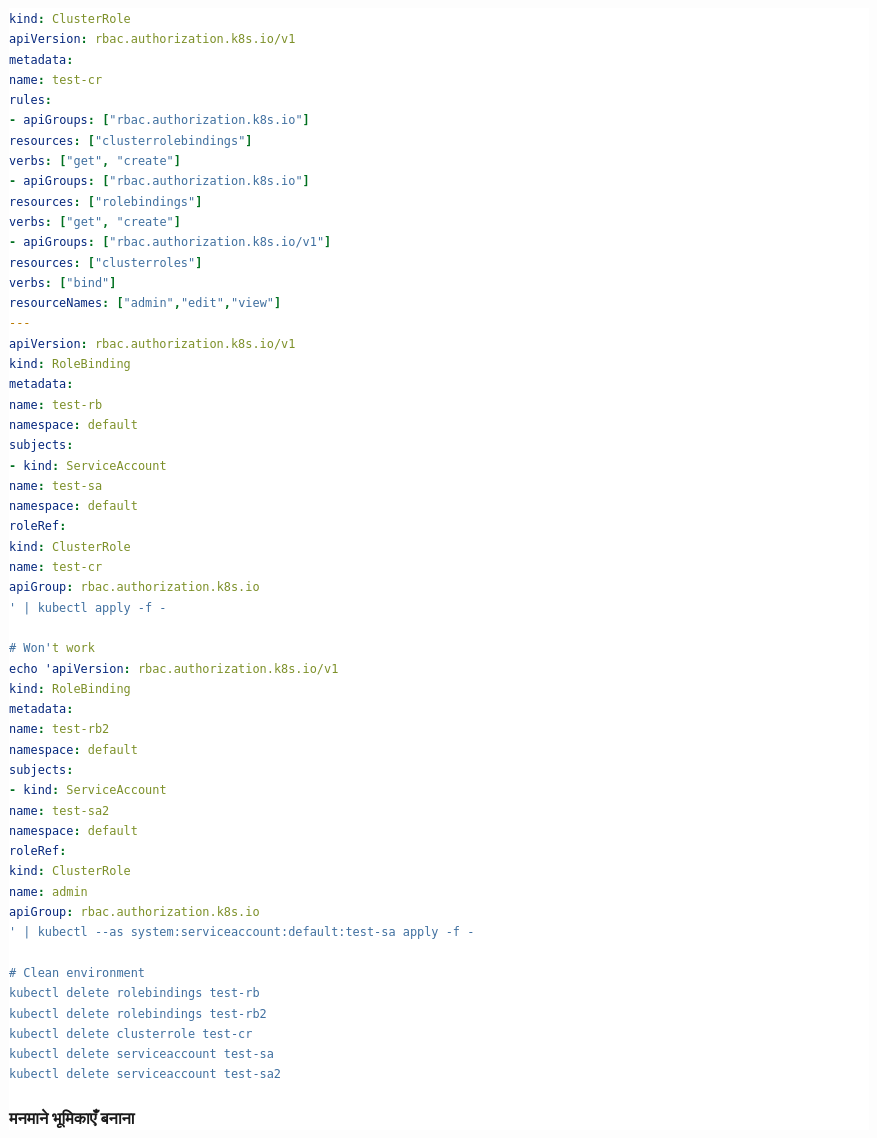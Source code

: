 ```yaml
kind: ClusterRole
apiVersion: rbac.authorization.k8s.io/v1
metadata:
name: test-cr
rules:
- apiGroups: ["rbac.authorization.k8s.io"]
resources: ["clusterrolebindings"]
verbs: ["get", "create"]
- apiGroups: ["rbac.authorization.k8s.io"]
resources: ["rolebindings"]
verbs: ["get", "create"]
- apiGroups: ["rbac.authorization.k8s.io/v1"]
resources: ["clusterroles"]
verbs: ["bind"]
resourceNames: ["admin","edit","view"]
---
apiVersion: rbac.authorization.k8s.io/v1
kind: RoleBinding
metadata:
name: test-rb
namespace: default
subjects:
- kind: ServiceAccount
name: test-sa
namespace: default
roleRef:
kind: ClusterRole
name: test-cr
apiGroup: rbac.authorization.k8s.io
' | kubectl apply -f -

# Won't work
echo 'apiVersion: rbac.authorization.k8s.io/v1
kind: RoleBinding
metadata:
name: test-rb2
namespace: default
subjects:
- kind: ServiceAccount
name: test-sa2
namespace: default
roleRef:
kind: ClusterRole
name: admin
apiGroup: rbac.authorization.k8s.io
' | kubectl --as system:serviceaccount:default:test-sa apply -f -

# Clean environment
kubectl delete rolebindings test-rb
kubectl delete rolebindings test-rb2
kubectl delete clusterrole test-cr
kubectl delete serviceaccount test-sa
kubectl delete serviceaccount test-sa2
```
### मनमाने भूमिकाएँ बनाना
